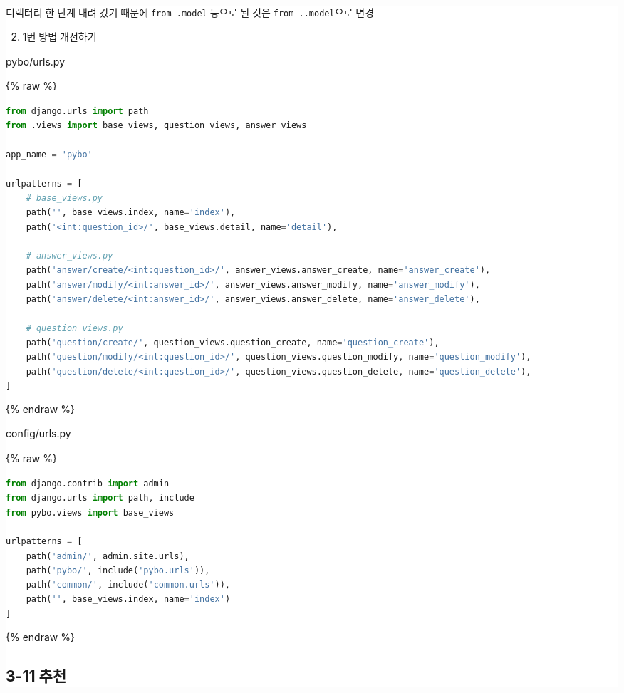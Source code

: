디렉터리 한 단계 내려 갔기 때문에 `from .model` 등으로 된 것은 `from ..model`으로 변경

2. 1번 방법 개선하기

pybo/urls.py

{% raw %}

```python
from django.urls import path
from .views import base_views, question_views, answer_views

app_name = 'pybo'

urlpatterns = [
    # base_views.py
    path('', base_views.index, name='index'),
    path('<int:question_id>/', base_views.detail, name='detail'),

    # answer_views.py
    path('answer/create/<int:question_id>/', answer_views.answer_create, name='answer_create'),
    path('answer/modify/<int:answer_id>/', answer_views.answer_modify, name='answer_modify'),
    path('answer/delete/<int:answer_id>/', answer_views.answer_delete, name='answer_delete'),

    # question_views.py
    path('question/create/', question_views.question_create, name='question_create'),
    path('question/modify/<int:question_id>/', question_views.question_modify, name='question_modify'),
    path('question/delete/<int:question_id>/', question_views.question_delete, name='question_delete'),
]
```

{% endraw %}

config/urls.py

{% raw %}

```python
from django.contrib import admin
from django.urls import path, include
from pybo.views import base_views

urlpatterns = [
    path('admin/', admin.site.urls),
    path('pybo/', include('pybo.urls')),
    path('common/', include('common.urls')),
    path('', base_views.index, name='index')
]
```

{% endraw %}

## 3-11 추천
